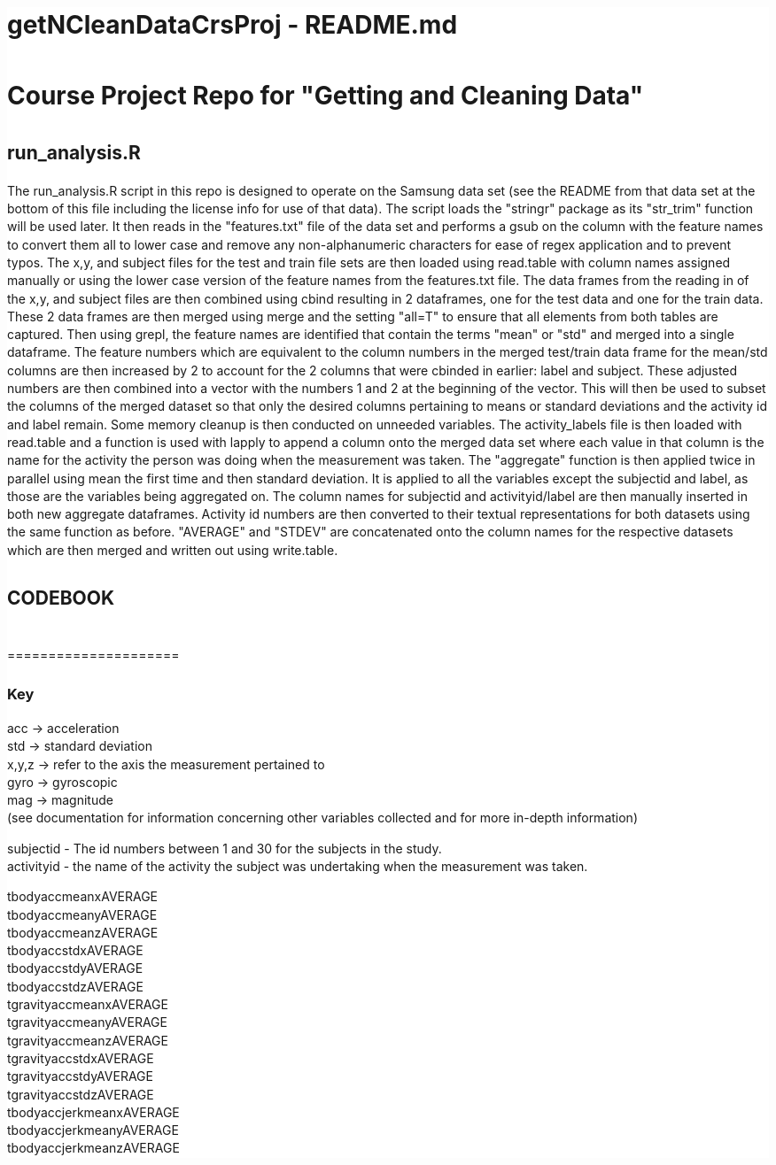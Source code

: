 getNCleanDataCrsProj - README.md
====================
Course Project Repo for "Getting and Cleaning Data"
===================================================
<h2>run_analysis.R</h2>
The run_analysis.R script in this repo is designed to operate on the Samsung data set (see the README from that data set at the bottom of this file including the license info for use of that data).  The script loads the "stringr" package as its "str_trim" function will be used later.  It then reads in the "features.txt" file of the data set and performs a gsub on the column with the feature names to convert them all to lower case and remove any non-alphanumeric characters for ease of regex application and to prevent typos.  The x,y, and subject files for the test and train file sets are then loaded using read.table with column names assigned manually or using the lower case version of the feature names from the features.txt file.  The data frames from the reading in of the x,y, and subject files are then combined using cbind resulting in 2 dataframes, one for the test data and one for the train data.  These 2 data frames are then merged using merge and the setting "all=T" to ensure that all elements from both tables are captured.  Then using grepl, the feature names are identified that contain the terms "mean" or "std" and merged into a single dataframe.  The feature numbers which are equivalent to the column numbers in the merged test/train data frame for the mean/std columns are then increased by 2 to account for the 2 columns that were cbinded in earlier: label and subject.  These adjusted numbers are then combined into a vector with the numbers 1 and 2 at the beginning of the vector.  This will then be used to subset the columns of the merged dataset so that only the desired columns pertaining to means or standard deviations and the activity id and label remain.  Some memory cleanup is then conducted on unneeded variables.  The activity_labels file is then loaded with read.table and a function is used with lapply to append a column onto the merged data set where each value in that column is the name for the activity the person was doing when the measurement was taken.  The "aggregate" function is then applied twice in parallel using mean the first time and then standard deviation.  It is applied to all the variables except the subjectid and label, as those are the variables being aggregated on.  The column names for subjectid and activityid/label are then manually inserted in both new aggregate dataframes.  Activity id numbers are then converted to their textual representations for both datasets using the same function as before.  "AVERAGE" and "STDEV" are concatenated onto the column names for the respective datasets which are then merged and written out using write.table.



<h2>CODEBOOK</h2><br>
=====================
<h3>Key</h3>
      acc -> acceleration<br>
      std -> standard deviation<br>
      x,y,z -> refer to the axis the measurement pertained to<br>
      gyro -> gyroscopic<br>
      mag -> magnitude<br>
      (see documentation for information concerning other variables collected and for more in-depth information)<br>


subjectid - The id numbers between 1 and 30 for the subjects in the study.<br>
activityid - the name of the activity the subject was undertaking when the measurement was taken.<br>

tbodyaccmeanxAVERAGE<br>
tbodyaccmeanyAVERAGE<br>
tbodyaccmeanzAVERAGE<br>
tbodyaccstdxAVERAGE<br>
tbodyaccstdyAVERAGE<br>
tbodyaccstdzAVERAGE<br>
tgravityaccmeanxAVERAGE<br>
tgravityaccmeanyAVERAGE<br>
tgravityaccmeanzAVERAGE<br>
tgravityaccstdxAVERAGE<br>
tgravityaccstdyAVERAGE<br>
tgravityaccstdzAVERAGE<br>
tbodyaccjerkmeanxAVERAGE<br>
tbodyaccjerkmeanyAVERAGE<br>
tbodyaccjerkmeanzAVERAGE<br>